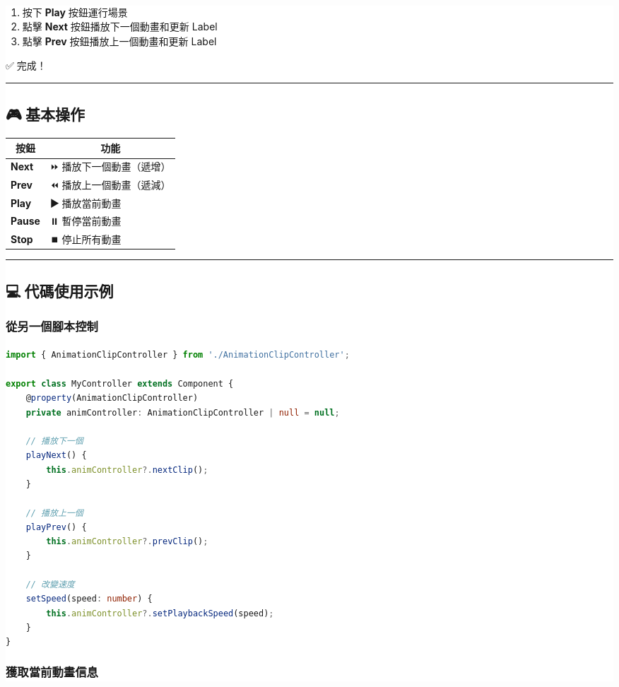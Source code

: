 1. 按下 **Play** 按鈕運行場景
2. 點擊 **Next** 按鈕播放下一個動畫和更新 Label
3. 點擊 **Prev** 按鈕播放上一個動畫和更新 Label

✅ 完成！

---

## 🎮 基本操作

| 按鈕 | 功能 |
|------|------|
| **Next** | ⏩ 播放下一個動畫（遞增） |
| **Prev** | ⏪ 播放上一個動畫（遞減） |
| **Play** | ▶️ 播放當前動畫 |
| **Pause** | ⏸️ 暫停當前動畫 |
| **Stop** | ⏹️ 停止所有動畫 |

---

## 💻 代碼使用示例

### 從另一個腳本控制

```typescript
import { AnimationClipController } from './AnimationClipController';

export class MyController extends Component {
    @property(AnimationClipController)
    private animController: AnimationClipController | null = null;

    // 播放下一個
    playNext() {
        this.animController?.nextClip();
    }

    // 播放上一個
    playPrev() {
        this.animController?.prevClip();
    }

    // 改變速度
    setSpeed(speed: number) {
        this.animController?.setPlaybackSpeed(speed);
    }
}
```

### 獲取當前動畫信息
